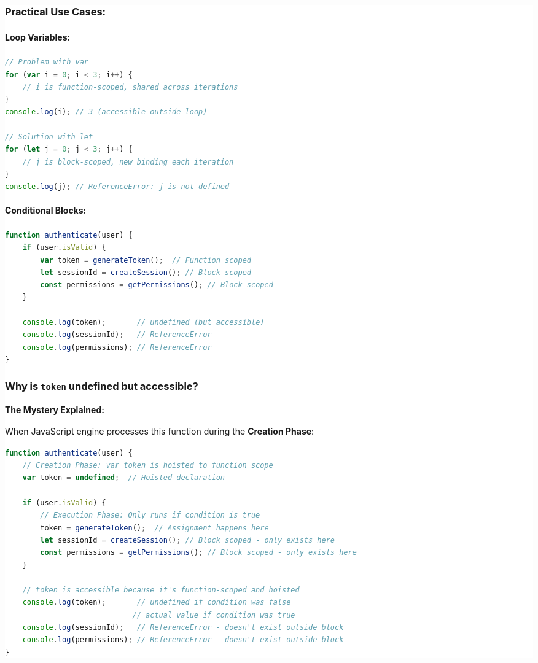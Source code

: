 ### Practical Use Cases:

#### Loop Variables:
```javascript
// Problem with var
for (var i = 0; i < 3; i++) {
    // i is function-scoped, shared across iterations
}
console.log(i); // 3 (accessible outside loop)

// Solution with let
for (let j = 0; j < 3; j++) {
    // j is block-scoped, new binding each iteration
}
console.log(j); // ReferenceError: j is not defined
```

#### Conditional Blocks:
```javascript
function authenticate(user) {
    if (user.isValid) {
        var token = generateToken();  // Function scoped
        let sessionId = createSession(); // Block scoped
        const permissions = getPermissions(); // Block scoped
    }
    
    console.log(token);       // undefined (but accessible)
    console.log(sessionId);   // ReferenceError
    console.log(permissions); // ReferenceError
}
```

### Why is `token` undefined but accessible?

**The Mystery Explained:**

When JavaScript engine processes this function during the **Creation Phase**:

```javascript
function authenticate(user) {
    // Creation Phase: var token is hoisted to function scope
    var token = undefined;  // Hoisted declaration
    
    if (user.isValid) {
        // Execution Phase: Only runs if condition is true
        token = generateToken();  // Assignment happens here
        let sessionId = createSession(); // Block scoped - only exists here
        const permissions = getPermissions(); // Block scoped - only exists here
    }
    
    // token is accessible because it's function-scoped and hoisted
    console.log(token);       // undefined if condition was false
                             // actual value if condition was true
    console.log(sessionId);   // ReferenceError - doesn't exist outside block
    console.log(permissions); // ReferenceError - doesn't exist outside block
}
```
